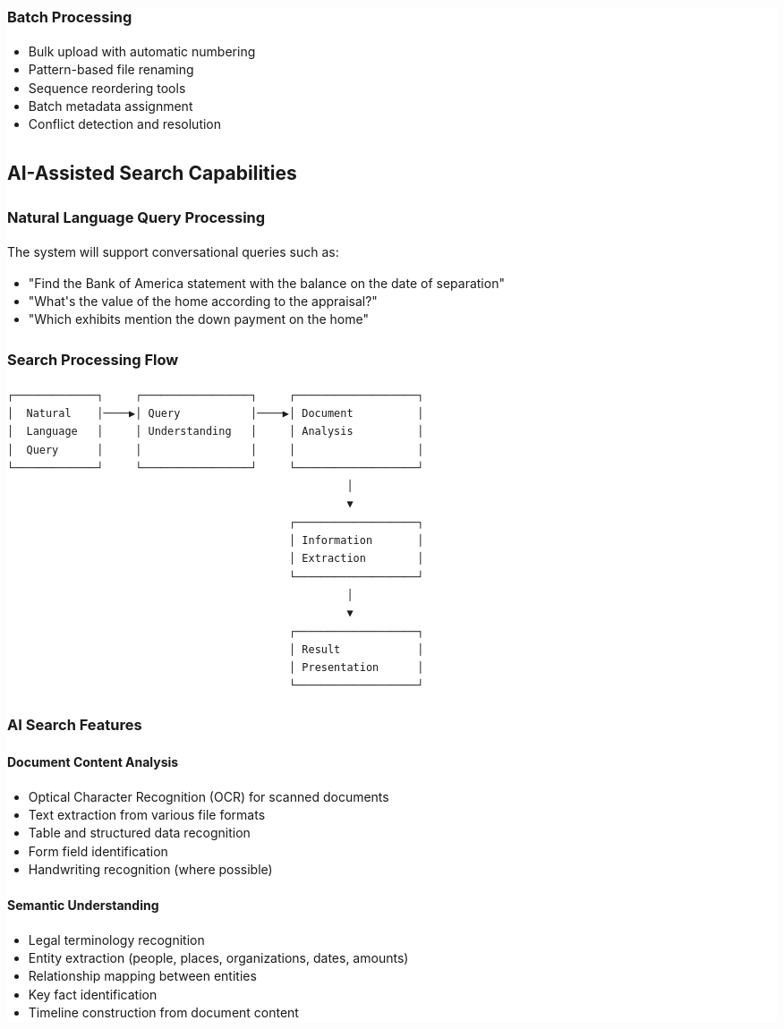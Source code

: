 ### Batch Processing
- Bulk upload with automatic numbering
- Pattern-based file renaming
- Sequence reordering tools
- Batch metadata assignment
- Conflict detection and resolution

## AI-Assisted Search Capabilities

### Natural Language Query Processing
The system will support conversational queries such as:
- "Find the Bank of America statement with the balance on the date of separation"
- "What's the value of the home according to the appraisal?"
- "Which exhibits mention the down payment on the home"

### Search Processing Flow
```
┌─────────────┐     ┌─────────────────┐     ┌───────────────────┐
│  Natural    │────▶│ Query           │────▶│ Document          │
│  Language   │     │ Understanding   │     │ Analysis          │
│  Query      │     │                 │     │                   │
└─────────────┘     └─────────────────┘     └───────────────────┘
                                                     │
                                                     ▼
                                            ┌───────────────────┐
                                            │ Information       │
                                            │ Extraction        │
                                            └───────────────────┘
                                                     │
                                                     ▼
                                            ┌───────────────────┐
                                            │ Result            │
                                            │ Presentation      │
                                            └───────────────────┘
```

### AI Search Features

#### Document Content Analysis
- Optical Character Recognition (OCR) for scanned documents
- Text extraction from various file formats
- Table and structured data recognition
- Form field identification
- Handwriting recognition (where possible)

#### Semantic Understanding
- Legal terminology recognition
- Entity extraction (people, places, organizations, dates, amounts)
- Relationship mapping between entities
- Key fact identification
- Timeline construction from document content
